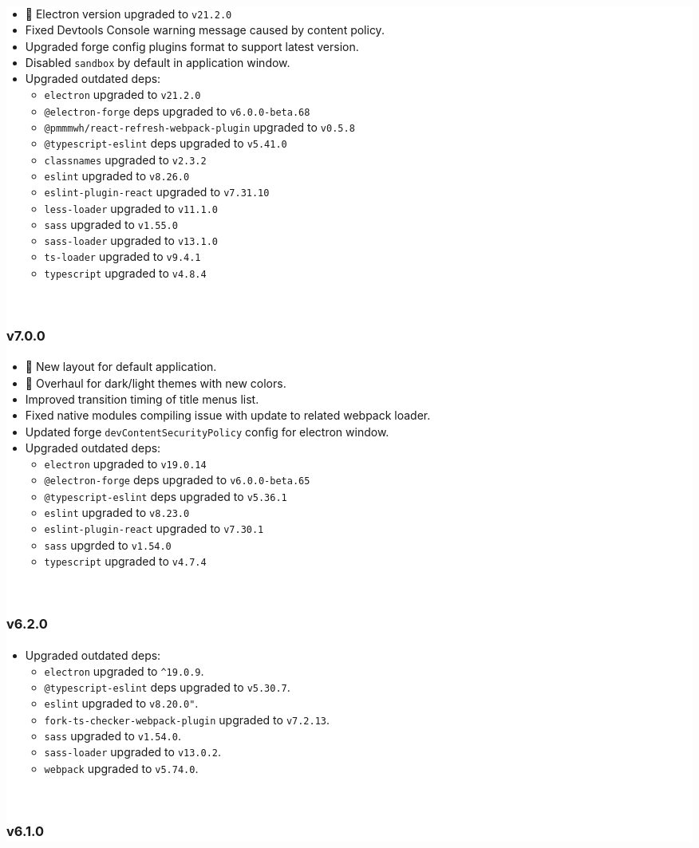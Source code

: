 - 🎉 Electron version upgraded to `v21.2.0`
- Fixed Devtools Console warning message caused by content policy.
- Upgraded forge config plugins format to support latest version.
- Disabled `sandbox` by default in application window.
- Upgraded outdated deps:
  - `electron` upgraded to `v21.2.0`
  - `@electron-forge` deps upgraded to `v6.0.0-beta.68`
  - `@pmmmwh/react-refresh-webpack-plugin` upgraded to `v0.5.8`
  - `@typescript-eslint` deps upgraded to `v5.41.0`
  - `classnames` upgraded to `v2.3.2`
  - `eslint` upgraded to `v8.26.0`
  - `eslint-plugin-react` upgraded to `v7.31.10`
  - `less-loader` upgraded to `v11.1.0`
  - `sass` upgraded to `v1.55.0`
  - `sass-loader` upgraded to `v13.1.0`
  - `ts-loader` upgraded to `v9.4.1`
  - `typescript` upgraded to `v4.8.4`

<br>

### v7.0.0

- 🥳 New layout for default application.
- 🤖 Overhaul for dark/light themes with new colors.
- Improved transition timing of title menus list.
- Fixed native modules compiling issue with update to related webpack loader.
- Updated forge `devContentSecurityPolicy` config for electron window.
- Upgraded outdated deps:
  - `electron` upgraded to `v19.0.14`
  - `@electron-forge` deps upgraded to `v6.0.0-beta.65`
  - `@typescript-eslint` deps upgraded to `v5.36.1`
  - `eslint` upgraded to `v8.23.0`
  - `eslint-plugin-react` upgraded to `v7.30.1`
  - `sass` upgrded to `v1.54.0`
  - `typescript` upgraded to `v4.7.4`

<br>

### v6.2.0

- Upgraded outdated deps:
  - `electron` upgraded to `^19.0.9`.
  - `@typescript-eslint` deps upgraded to `v5.30.7`.
  - `eslint` upgraded to `v8.20.0"`.
  - `fork-ts-checker-webpack-plugin` upgraded to `v7.2.13`.
  - `sass` upgraded to `v1.54.0`.
  - `sass-loader` upgraded to `v13.0.2`.
  - `webpack` upgraded to `v5.74.0`.

<br>

### v6.1.0
